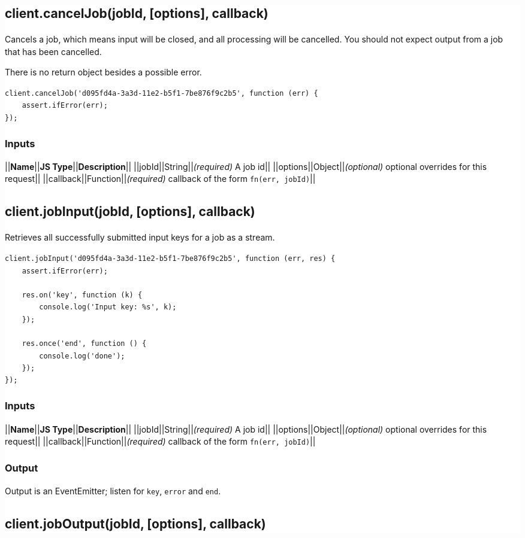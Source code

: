 
## client.cancelJob(jobId, [options], callback)

Cancels a job, which means input will be closed, and all processing will be
cancelled.  You should not expect output from a job that has been cancelled.

There is no return object besides a possible error.

    client.cancelJob('d095fd4a-3a3d-11e2-b5f1-7be876f9c2b5', function (err) {
	    assert.ifError(err);
    });

### Inputs

||**Name**||**JS Type**||**Description**||
||jobId||String||*(required)* A job id||
||options||Object||*(optional)* optional overrides for this request||
||callback||Function||*(required)* callback of the form `fn(err, jobId)`||


## client.jobInput(jobId, [options], callback)

Retrieves all successfully submitted input keys for a job as a stream.

    client.jobInput('d095fd4a-3a3d-11e2-b5f1-7be876f9c2b5', function (err, res) {
        assert.ifError(err);

        res.on('key', function (k) {
		    console.log('Input key: %s', k);
	    });

        res.once('end', function () {
            console.log('done');
        });
    });

### Inputs

||**Name**||**JS Type**||**Description**||
||jobId||String||*(required)* A job id||
||options||Object||*(optional)* optional overrides for this request||
||callback||Function||*(required)* callback of the form `fn(err, jobId)`||

### Output

Output is an EventEmitter; listen for `key`, `error` and `end`.


## client.jobOutput(jobId, [options], callback)
